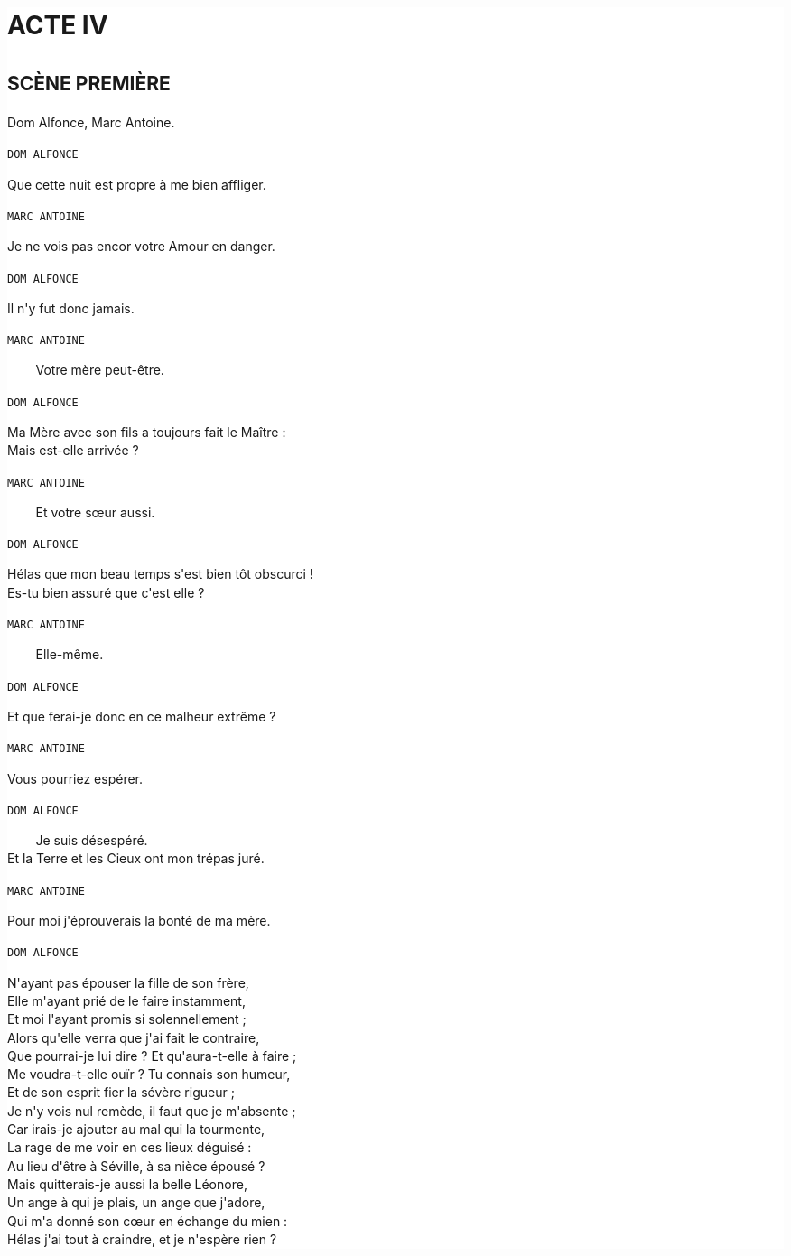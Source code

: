 
# ACTE IV


## SCÈNE PREMIÈRE
Dom Alfonce, Marc Antoine.


    DOM ALFONCE
Que cette nuit est propre à me bien affliger.  

    MARC ANTOINE
Je ne vois pas encor votre Amour en danger.  

    DOM ALFONCE
Il n'y fut donc jamais.  

    MARC ANTOINE
        Votre mère peut-être.  

    DOM ALFONCE
Ma Mère avec son fils a toujours fait le Maître :  
Mais est-elle arrivée ?  

    MARC ANTOINE
        Et votre sœur aussi.  

    DOM ALFONCE
Hélas que mon beau temps s'est bien tôt obscurci !  
Es-tu bien assuré que c'est elle ?  

    MARC ANTOINE
        Elle-même.  

    DOM ALFONCE
Et que ferai-je donc en ce malheur extrême ?  

    MARC ANTOINE
Vous pourriez espérer.  

    DOM ALFONCE
        Je suis désespéré.  
Et la Terre et les Cieux ont mon trépas juré.  

    MARC ANTOINE
Pour moi j'éprouverais la bonté de ma mère.  

    DOM ALFONCE
N'ayant pas épouser la fille de son frère,  
Elle m'ayant prié de le faire instamment,  
Et moi l'ayant promis si solennellement ;  
Alors qu'elle verra que j'ai fait le contraire,  
Que pourrai-je lui dire ? Et qu'aura-t-elle à faire ;  
Me voudra-t-elle ouïr ? Tu connais son humeur,  
Et de son esprit fier la sévère rigueur ;  
Je n'y vois nul remède, il faut que je m'absente ;  
Car irais-je ajouter au mal qui la tourmente,  
La rage de me voir en ces lieux déguisé :  
Au lieu d'être à Séville, à sa nièce épousé ?  
Mais quitterais-je aussi la belle Léonore,  
Un ange à qui je plais, un ange que j'adore,  
Qui m'a donné son cœur en échange du mien :  
Hélas j'ai tout à craindre, et je n'espère rien ?  
